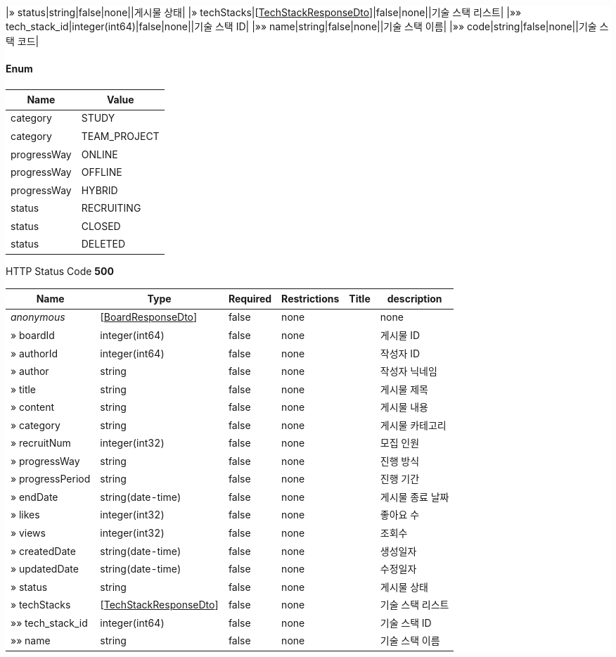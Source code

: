 |» status|string|false|none||게시물 상태|
|» techStacks|[[TechStackResponseDto](#schematechstackresponsedto)]|false|none||기술 스택 리스트|
|»» tech_stack_id|integer(int64)|false|none||기술 스택 ID|
|»» name|string|false|none||기술 스택 이름|
|»» code|string|false|none||기술 스택 코드|

#### Enum

|Name|Value|
|---|---|
|category|STUDY|
|category|TEAM_PROJECT|
|progressWay|ONLINE|
|progressWay|OFFLINE|
|progressWay|HYBRID|
|status|RECRUITING|
|status|CLOSED|
|status|DELETED|

HTTP Status Code **500**

|Name|Type|Required|Restrictions|Title|description|
|---|---|---|---|---|---|
|*anonymous*|[[BoardResponseDto](#schemaboardresponsedto)]|false|none||none|
|» boardId|integer(int64)|false|none||게시물 ID|
|» authorId|integer(int64)|false|none||작성자 ID|
|» author|string|false|none||작성자 닉네임|
|» title|string|false|none||게시물 제목|
|» content|string|false|none||게시물 내용|
|» category|string|false|none||게시물 카테고리|
|» recruitNum|integer(int32)|false|none||모집 인원|
|» progressWay|string|false|none||진행 방식|
|» progressPeriod|string|false|none||진행 기간|
|» endDate|string(date-time)|false|none||게시물 종료 날짜|
|» likes|integer(int32)|false|none||좋아요 수|
|» views|integer(int32)|false|none||조회수|
|» createdDate|string(date-time)|false|none||생성일자|
|» updatedDate|string(date-time)|false|none||수정일자|
|» status|string|false|none||게시물 상태|
|» techStacks|[[TechStackResponseDto](#schematechstackresponsedto)]|false|none||기술 스택 리스트|
|»» tech_stack_id|integer(int64)|false|none||기술 스택 ID|
|»» name|string|false|none||기술 스택 이름|